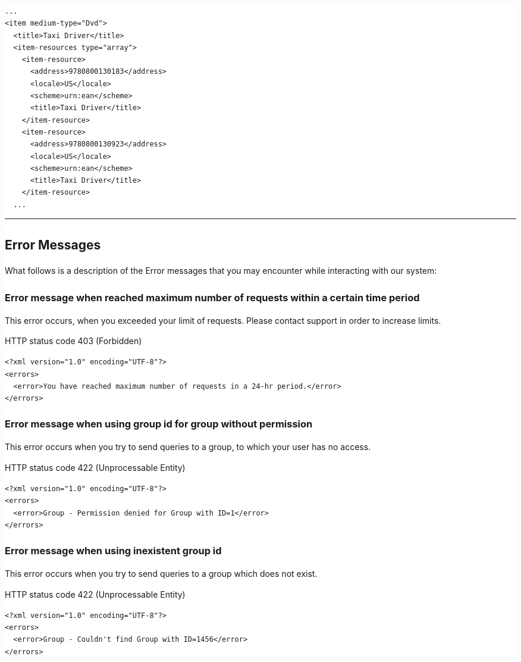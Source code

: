 
    ...
    <item medium-type="Dvd">
      <title>Taxi Driver</title>
      <item-resources type="array">
        <item-resource>
          <address>9780800130183</address>
          <locale>US</locale>
          <scheme>urn:ean</scheme>
          <title>Taxi Driver</title>
        </item-resource>
        <item-resource>
          <address>9780800130923</address>
          <locale>US</locale>
          <scheme>urn:ean</scheme>
          <title>Taxi Driver</title>
        </item-resource>
      ...

- - - 

## Error Messages

What follows is a description of the Error messages that you may encounter while interacting with our system:

### Error message when reached maximum number of requests within a certain time period
This error occurs, when you exceeded your limit of requests. Please contact support in order to increase limits.

HTTP status code 403 (Forbidden)

    <?xml version="1.0" encoding="UTF-8"?>
    <errors>
      <error>You have reached maximum number of requests in a 24-hr period.</error>
    </errors>

### Error message when using group id for group without permission
This error occurs when you try to send queries to a group, to which your user has no access.

HTTP status code 422 (Unprocessable Entity)

    <?xml version="1.0" encoding="UTF-8"?>
    <errors>
      <error>Group - Permission denied for Group with ID=1</error>
    </errors>

### Error message when using inexistent group id
This error occurs when you try to send queries to a group which does not exist.

HTTP status code 422 (Unprocessable Entity)

    <?xml version="1.0" encoding="UTF-8"?>
    <errors>
      <error>Group - Couldn't find Group with ID=1456</error>
    </errors>
